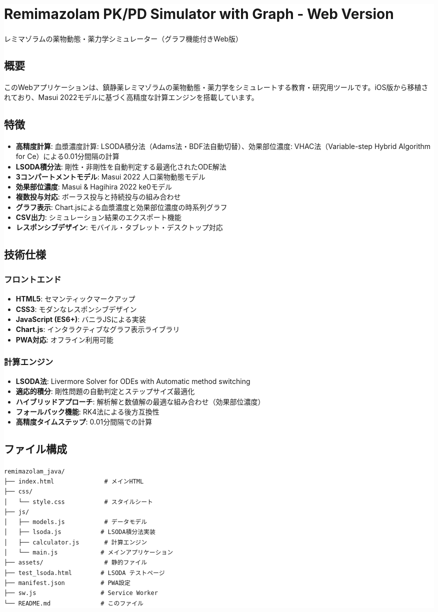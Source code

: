 # Remimazolam PK/PD Simulator with Graph - Web Version

レミマゾラムの薬物動態・薬力学シミュレーター（グラフ機能付きWeb版）

## 概要

このWebアプリケーションは、鎮静薬レミマゾラムの薬物動態・薬力学をシミュレートする教育・研究用ツールです。iOS版から移植されており、Masui 2022モデルに基づく高精度な計算エンジンを搭載しています。

## 特徴

- **高精度計算**: 血漿濃度計算: LSODA積分法（Adams法・BDF法自動切替）、効果部位濃度: VHAC法（Variable-step Hybrid Algorithm for Ce）による0.01分間隔の計算
- **LSODA積分法**: 剛性・非剛性を自動判定する最適化されたODE解法
- **3コンパートメントモデル**: Masui 2022 人口薬物動態モデル
- **効果部位濃度**: Masui & Hagihira 2022 ke0モデル
- **複数投与対応**: ボーラス投与と持続投与の組み合わせ
- **グラフ表示**: Chart.jsによる血漿濃度と効果部位濃度の時系列グラフ
- **CSV出力**: シミュレーション結果のエクスポート機能
- **レスポンシブデザイン**: モバイル・タブレット・デスクトップ対応

## 技術仕様

### フロントエンド
- **HTML5**: セマンティックマークアップ
- **CSS3**: モダンなレスポンシブデザイン
- **JavaScript (ES6+)**: バニラJSによる実装
- **Chart.js**: インタラクティブなグラフ表示ライブラリ
- **PWA対応**: オフライン利用可能

### 計算エンジン
- **LSODA法**: Livermore Solver for ODEs with Automatic method switching
- **適応的積分**: 剛性問題の自動判定とステップサイズ最適化
- **ハイブリッドアプローチ**: 解析解と数値解の最適な組み合わせ（効果部位濃度）
- **フォールバック機能**: RK4法による後方互換性
- **高精度タイムステップ**: 0.01分間隔での計算

## ファイル構成

```
remimazolam_java/
├── index.html              # メインHTML
├── css/
│   └── style.css           # スタイルシート
├── js/
│   ├── models.js           # データモデル
│   ├── lsoda.js           # LSODA積分法実装
│   ├── calculator.js       # 計算エンジン
│   └── main.js            # メインアプリケーション
├── assets/                 # 静的ファイル
├── test_lsoda.html        # LSODA テストページ
├── manifest.json          # PWA設定
├── sw.js                  # Service Worker
└── README.md              # このファイル
```

